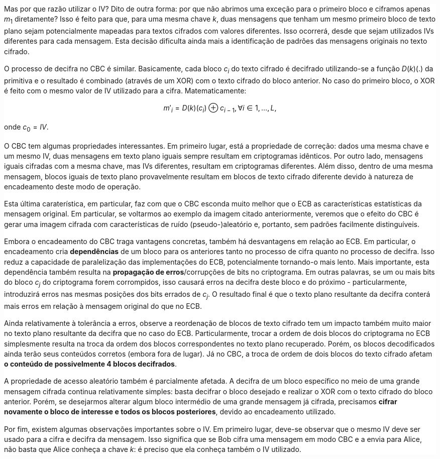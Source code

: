 Mas por que razão utilizar o IV? Dito de outra forma: por que não abrimos uma exceção para o primeiro bloco e ciframos apenas $m_1$ diretamente? Isso é feito para que, para uma mesma chave $k$, duas mensagens que tenham um mesmo primeiro bloco de texto plano sejam potencialmente mapeadas para textos cifrados com valores diferentes. Isso ocorrerá, desde que sejam utilizados IVs diferentes para cada mensagem. Esta decisão dificulta ainda mais a identificação de padrões das mensagens originais no texto cifrado.

O processo de decifra no CBC é similar. Basicamente, cada bloco $c_i$ do texto cifrado é decifrado utilizando-se a função $D(k)(.)$ da primitiva e o resultado é combinado (através de um XOR) com o texto cifrado do bloco anterior. No caso do primeiro bloco, o XOR é feito com o mesmo valor de IV utilizado para a cifra. Matematicamente:

$$m'_i = D(k)(c_i) \oplus c_{i-1}, \forall i \in {1, \dots, L},$$

onde $c_0 = IV$.

O CBC tem algumas propriedades interessantes. Em primeiro lugar, está a propriedade de correção: dados uma mesma chave e um mesmo IV, duas mensagens em texto plano iguais sempre resultam em criptogramas idênticos. Por outro lado, mensagens iguais cifradas com a mesma chave, mas IVs diferentes, resultam em criptogramas diferentes. Além disso, dentro de uma mesma mensagem, blocos iguais de texto plano provavelmente resultam em blocos de texto cifrado diferente devido à natureza de encadeamento deste modo de operação.

Esta última caraterística, em particular, faz com que o CBC esconda muito melhor que o ECB as características estatísticas da mensagem original. Em particular, se voltarmos ao exemplo da imagem citado anteriormente, veremos que o efeito do CBC é gerar uma imagem cifrada com características de ruído (pseudo-)aleatório e, portanto, sem padrões facilmente distinguíveis.

Embora o encadeamento do CBC traga vantagens concretas, também há desvantagens em relação ao ECB. Em particular, o encadeamento cria **dependências** de um bloco para os anteriores tanto no processo de cifra quanto no processo de decifra. Isso reduz a capacidade de paralelização das implementações do ECB, potencialmente tornando-o mais lento. Mais importante, esta dependência também resulta na **propagação de erros**/corrupções de bits no criptograma. Em outras palavras, se um ou mais bits do bloco $c_j$ do criptograma forem corrompidos, isso causará erros na decifra deste bloco e do próximo - particularmente, introduzirá erros nas mesmas posições dos bits errados de $c_j$. O resultado final é que o texto plano resultante da decifra conterá mais erros em relação à mensagem original do que no ECB.

Ainda relativamente à tolerância a erros, observe a reordenação de blocos de texto cifrado tem um impacto também muito maior no texto plano resultante da decifra que no caso do ECB. Particularmente, trocar a ordem de dois blocos do criptograma no ECB simplesmente resulta na troca da ordem dos blocos correspondentes no texto plano recuperado. Porém, os blocos decodificados ainda terão seus conteúdos corretos (embora fora de lugar). Já no CBC, a troca de ordem de dois blocos do texto cifrado afetam **o conteúdo de possivelmente 4 blocos decifrados**.

A propriedade de acesso aleatório também é parcialmente afetada. A decifra de um bloco específico no meio de uma grande mensagem cifrada continua relativamente simples: basta decifrar o bloco desejado e realizar o XOR com o texto cifrado do bloco anterior. Porém, se desejarmos alterar algum bloco intermédio de uma grande mensagem já cifrada, precisamos **cifrar novamente o bloco de interesse e todos os blocos posteriores**, devido ao encadeamento utilizado.

Por fim, existem algumas observações importantes sobre o IV. Em primeiro lugar, deve-se observar que o mesmo IV deve ser usado para a cifra e decifra da mensagem. Isso significa que se Bob cifra uma mensagem em modo CBC e a envia para Alice, não basta que Alice conheça a chave $k$: é preciso que ela conheça também o IV utilizado.
